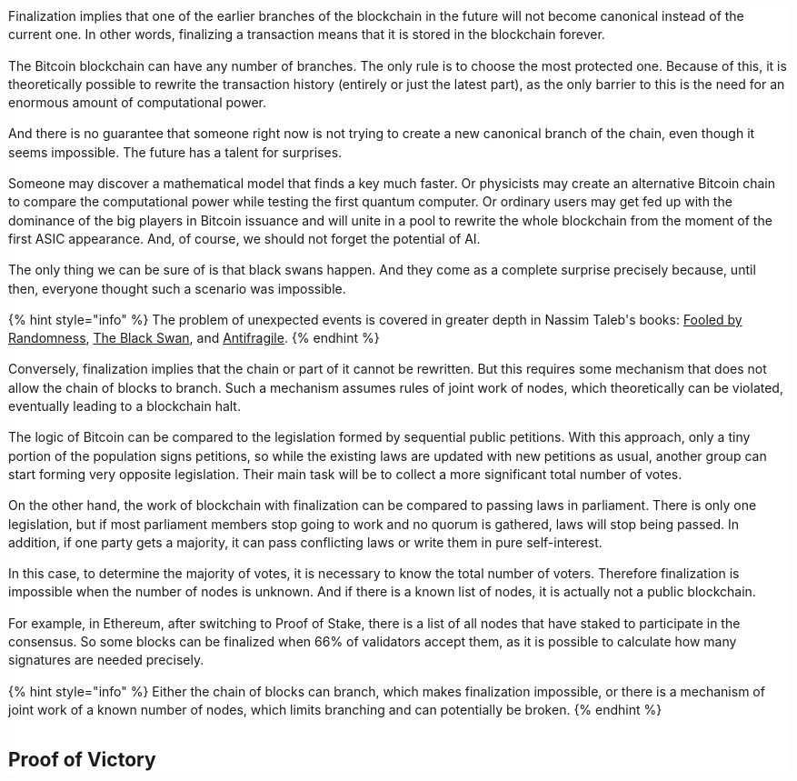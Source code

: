 Finalization implies that one of the earlier branches of the blockchain in the future will not become canonical instead of the current one. In other words, finalizing a transaction means that it is stored in the blockchain forever.

The Bitcoin blockchain can have any number of branches. The only rule is to choose the most protected one. Because of this, it is theoretically possible to rewrite the transaction history (entirely or just the latest part), as the only barrier to this is the need for an enormous amount of computational power.

And there is no guarantee that someone right now is not trying to create a new canonical branch of the chain, even though it seems impossible. The future has a talent for surprises.

Someone may discover a mathematical model that finds a key much faster. Or physicists may create an alternative Bitcoin chain to compare the computational power while testing the first quantum computer. Or ordinary users may get fed up with the dominance of the big players in Bitcoin issuance and will unite in a pool to rewrite the whole blockchain from the moment of the first ASIC appearance. And, of course, we should not forget the potential of AI.

The only thing we can be sure of is that black swans happen. And they come as a complete surprise precisely because, until then, everyone thought such a scenario was impossible.

{% hint style="info" %}
The problem of unexpected events is covered in greater depth in Nassim Taleb's books: [Fooled by Randomness](https://en.wikipedia.org/wiki/Fooled\_by\_Randomness), [The Black Swan](https://en.wikipedia.org/wiki/The\_Black\_Swan\_\(Taleb\_book\)), and [Antifragile](https://en.wikipedia.org/wiki/Antifragile\_\(book\)).
{% endhint %}

Conversely, finalization implies that the chain or part of it cannot be rewritten. But this requires some mechanism that does not allow the chain of blocks to branch. Such a mechanism assumes rules of joint work of nodes, which theoretically can be violated, eventually leading to a blockchain halt.

The logic of Bitcoin can be compared to the legislation formed by sequential public petitions. With this approach, only a tiny portion of the population signs petitions, so while the existing laws are updated with new petitions as usual, another group can start forming very opposite legislation. Their main task will be to collect a more significant total number of votes.

On the other hand, the work of blockchain with finalization can be compared to passing laws in parliament. There is only one legislation, but if most parliament members stop going to work and no quorum is gathered, laws will stop being passed. In addition, if one party gets a majority, it can pass conflicting laws or write them in pure self-interest.

In this case, to determine the majority of votes, it is necessary to know the total number of voters. Therefore finalization is impossible when the number of nodes is unknown. And if there is a known list of nodes, it is actually not a public blockchain.

For example, in Ethereum, after switching to Proof of Stake, there is a list of all nodes that have staked to participate in the consensus. So some blocks can be finalized when 66% of validators accept them, as it is possible to calculate how many signatures are needed precisely.

{% hint style="info" %}
Either the chain of blocks can branch, which makes finalization impossible, or there is a mechanism of joint work of a known number of nodes, which limits branching and can potentially be broken.
{% endhint %}

## **Proof of Victory**
